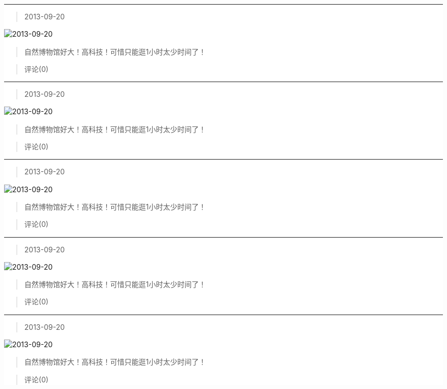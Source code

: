 
---
> 2013-09-20


![2013-09-20](https://pan.4a1801.life/d/Onedrive-4A1801/%E4%B8%AA%E4%BA%BA%E5%BB%BA%E7%AB%99/assets/Qzone/Albums/最爱/2013赴美实习/036_2013-09-20_215BC8FB.jpeg)


> 自然博物馆好大！高科技！可惜只能逛1小时太少时间了！


> 评论(0)


---
> 2013-09-20


![2013-09-20](https://pan.4a1801.life/d/Onedrive-4A1801/%E4%B8%AA%E4%BA%BA%E5%BB%BA%E7%AB%99/assets/Qzone/Albums/最爱/2013赴美实习/037_2013-09-20_440736C7.jpeg)


> 自然博物馆好大！高科技！可惜只能逛1小时太少时间了！


> 评论(0)


---
> 2013-09-20


![2013-09-20](https://pan.4a1801.life/d/Onedrive-4A1801/%E4%B8%AA%E4%BA%BA%E5%BB%BA%E7%AB%99/assets/Qzone/Albums/最爱/2013赴美实习/038_2013-09-20_7E8BF4FB.jpeg)


> 自然博物馆好大！高科技！可惜只能逛1小时太少时间了！


> 评论(0)


---
> 2013-09-20


![2013-09-20](https://pan.4a1801.life/d/Onedrive-4A1801/%E4%B8%AA%E4%BA%BA%E5%BB%BA%E7%AB%99/assets/Qzone/Albums/最爱/2013赴美实习/039_2013-09-20_AF7F7109.jpeg)


> 自然博物馆好大！高科技！可惜只能逛1小时太少时间了！


> 评论(0)


---
> 2013-09-20


![2013-09-20](https://pan.4a1801.life/d/Onedrive-4A1801/%E4%B8%AA%E4%BA%BA%E5%BB%BA%E7%AB%99/assets/Qzone/Albums/最爱/2013赴美实习/040_2013-09-20_283B5463.jpeg)


> 自然博物馆好大！高科技！可惜只能逛1小时太少时间了！


> 评论(0)
